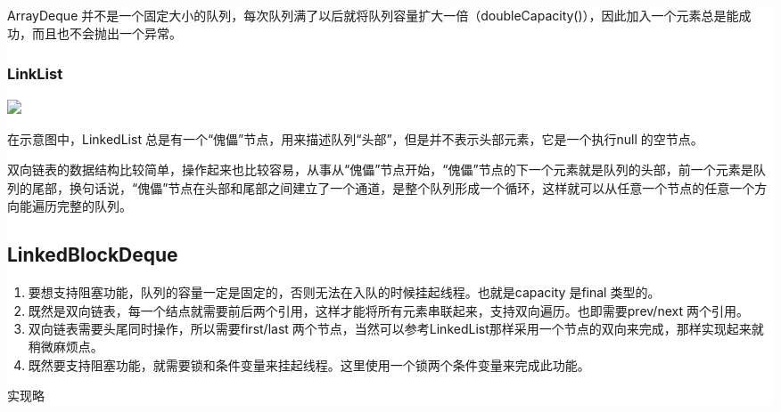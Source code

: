 ArrayDeque 并不是一个固定大小的队列，每次队列满了以后就将队列容量扩大一倍（doubleCapacity()），因此加入一个元素总是能成功，而且也不会抛出一个异常。

### LinkList ###
![](http://images.blogjava.net/blogjava_net/xylz/WindowsLiveWriter/JavaConcurrency24part9Deque_1425C/image_8.png)

在示意图中，LinkedList 总是有一个“傀儡”节点，用来描述队列“头部”，但是并不表示头部元素，它是一个执行null 的空节点。

双向链表的数据结构比较简单，操作起来也比较容易，从事从“傀儡”节点开始，“傀儡”节点的下一个元素就是队列的头部，前一个元素是队列的尾部，换句话说，“傀儡”节点在头部和尾部之间建立了一个通道，是整个队列形成一个循环，这样就可以从任意一个节点的任意一个方向能遍历完整的队列。

## LinkedBlockDeque ##
1. 要想支持阻塞功能，队列的容量一定是固定的，否则无法在入队的时候挂起线程。也就是capacity 是final 类型的。
2. 既然是双向链表，每一个结点就需要前后两个引用，这样才能将所有元素串联起来，支持双向遍历。也即需要prev/next 两个引用。
3. 双向链表需要头尾同时操作，所以需要first/last 两个节点，当然可以参考LinkedList那样采用一个节点的双向来完成，那样实现起来就稍微麻烦点。
4. 既然要支持阻塞功能，就需要锁和条件变量来挂起线程。这里使用一个锁两个条件变量来完成此功能。

实现略